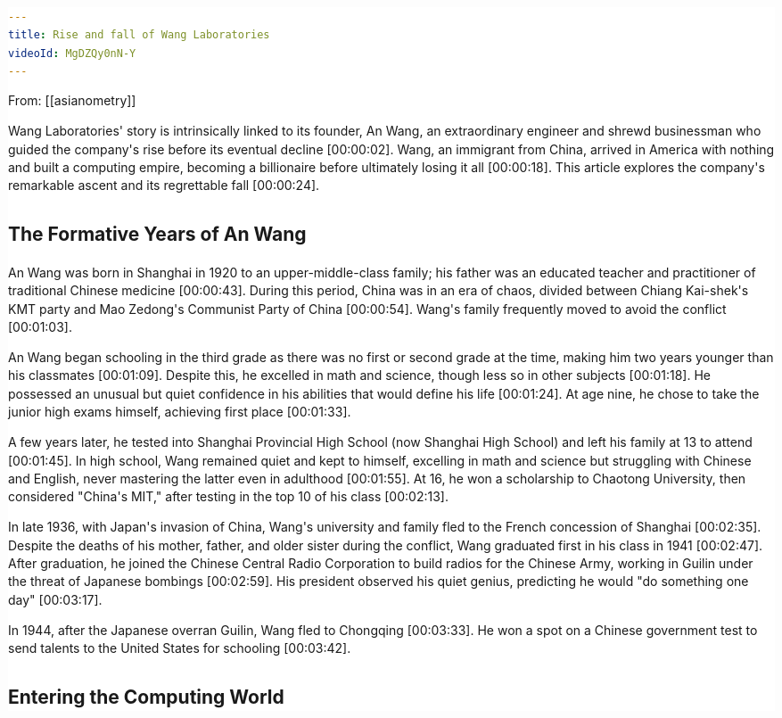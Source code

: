 ```yaml
---
title: Rise and fall of Wang Laboratories
videoId: MgDZQy0nN-Y
---
```


From: [[asianometry]] <br/> 

Wang Laboratories' story is intrinsically linked to its founder, An Wang, an extraordinary engineer and shrewd businessman who guided the company's rise before its eventual decline <a class="yt-timestamp" data-t="00:00:02">[00:00:02]</a>. Wang, an immigrant from China, arrived in America with nothing and built a computing empire, becoming a billionaire before ultimately losing it all <a class="yt-timestamp" data-t="00:00:18">[00:00:18]</a>. This article explores the company's remarkable ascent and its regrettable fall <a class="yt-timestamp" data-t="00:00:24">[00:00:24]</a>.

## The Formative Years of An Wang

An Wang was born in Shanghai in 1920 to an upper-middle-class family; his father was an educated teacher and practitioner of traditional Chinese medicine <a class="yt-timestamp" data-t="00:00:43">[00:00:43]</a>. During this period, China was in an era of chaos, divided between Chiang Kai-shek's KMT party and Mao Zedong's Communist Party of China <a class="yt-timestamp" data-t="00:00:54">[00:00:54]</a>. Wang's family frequently moved to avoid the conflict <a class="yt-timestamp" data-t="00:01:03">[00:01:03]</a>.

An Wang began schooling in the third grade as there was no first or second grade at the time, making him two years younger than his classmates <a class="yt-timestamp" data-t="00:01:09">[00:01:09]</a>. Despite this, he excelled in math and science, though less so in other subjects <a class="yt-timestamp" data-t="00:01:18">[00:01:18]</a>. He possessed an unusual but quiet confidence in his abilities that would define his life <a class="yt-timestamp" data-t="00:01:24">[00:01:24]</a>. At age nine, he chose to take the junior high exams himself, achieving first place <a class="yt-timestamp" data-t="00:01:33">[00:01:33]</a>.

A few years later, he tested into Shanghai Provincial High School (now Shanghai High School) and left his family at 13 to attend <a class="yt-timestamp" data-t="00:01:45">[00:01:45]</a>. In high school, Wang remained quiet and kept to himself, excelling in math and science but struggling with Chinese and English, never mastering the latter even in adulthood <a class="yt-timestamp" data-t="00:01:55">[00:01:55]</a>. At 16, he won a scholarship to Chaotong University, then considered "China's MIT," after testing in the top 10 of his class <a class="yt-timestamp" data-t="00:02:13">[00:02:13]</a>.

In late 1936, with Japan's invasion of China, Wang's university and family fled to the French concession of Shanghai <a class="yt-timestamp" data-t="00:02:35">[00:02:35]</a>. Despite the deaths of his mother, father, and older sister during the conflict, Wang graduated first in his class in 1941 <a class="yt-timestamp" data-t="00:02:47">[00:02:47]</a>. After graduation, he joined the Chinese Central Radio Corporation to build radios for the Chinese Army, working in Guilin under the threat of Japanese bombings <a class="yt-timestamp" data-t="00:02:59">[00:02:59]</a>. His president observed his quiet genius, predicting he would "do something one day" <a class="yt-timestamp" data-t="00:03:17">[00:03:17]</a>.

In 1944, after the Japanese overran Guilin, Wang fled to Chongqing <a class="yt-timestamp" data-t="00:03:33">[00:03:33]</a>. He won a spot on a Chinese government test to send talents to the United States for schooling <a class="yt-timestamp" data-t="00:03:42">[00:03:42]</a>.

## Entering the Computing World
